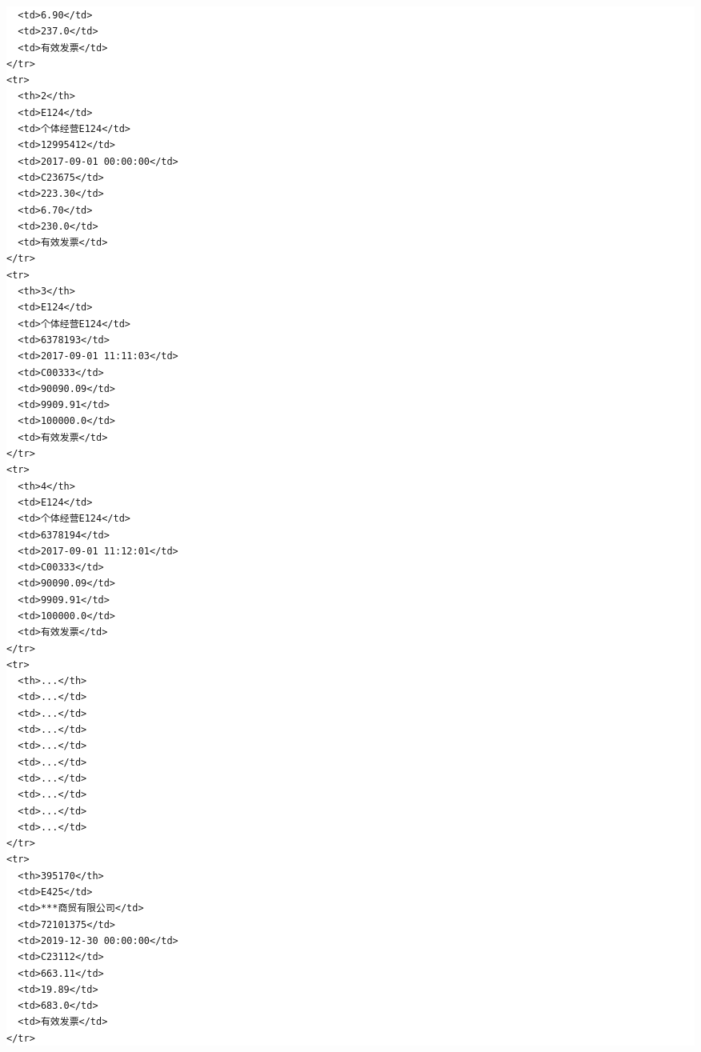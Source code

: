       <td>6.90</td>
      <td>237.0</td>
      <td>有效发票</td>
    </tr>
    <tr>
      <th>2</th>
      <td>E124</td>
      <td>个体经营E124</td>
      <td>12995412</td>
      <td>2017-09-01 00:00:00</td>
      <td>C23675</td>
      <td>223.30</td>
      <td>6.70</td>
      <td>230.0</td>
      <td>有效发票</td>
    </tr>
    <tr>
      <th>3</th>
      <td>E124</td>
      <td>个体经营E124</td>
      <td>6378193</td>
      <td>2017-09-01 11:11:03</td>
      <td>C00333</td>
      <td>90090.09</td>
      <td>9909.91</td>
      <td>100000.0</td>
      <td>有效发票</td>
    </tr>
    <tr>
      <th>4</th>
      <td>E124</td>
      <td>个体经营E124</td>
      <td>6378194</td>
      <td>2017-09-01 11:12:01</td>
      <td>C00333</td>
      <td>90090.09</td>
      <td>9909.91</td>
      <td>100000.0</td>
      <td>有效发票</td>
    </tr>
    <tr>
      <th>...</th>
      <td>...</td>
      <td>...</td>
      <td>...</td>
      <td>...</td>
      <td>...</td>
      <td>...</td>
      <td>...</td>
      <td>...</td>
      <td>...</td>
    </tr>
    <tr>
      <th>395170</th>
      <td>E425</td>
      <td>***商贸有限公司</td>
      <td>72101375</td>
      <td>2019-12-30 00:00:00</td>
      <td>C23112</td>
      <td>663.11</td>
      <td>19.89</td>
      <td>683.0</td>
      <td>有效发票</td>
    </tr>